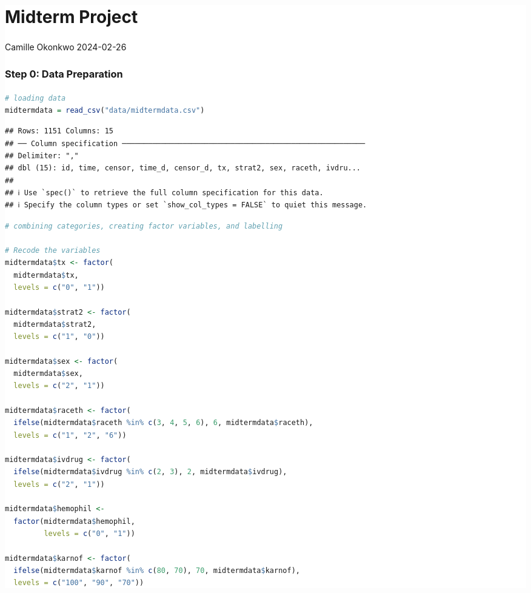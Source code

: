 Midterm Project
================
Camille Okonkwo
2024-02-26

### Step 0: Data Preparation

``` r
# loading data
midtermdata = read_csv("data/midtermdata.csv")
```

    ## Rows: 1151 Columns: 15
    ## ── Column specification ────────────────────────────────────────────────────────
    ## Delimiter: ","
    ## dbl (15): id, time, censor, time_d, censor_d, tx, strat2, sex, raceth, ivdru...
    ## 
    ## ℹ Use `spec()` to retrieve the full column specification for this data.
    ## ℹ Specify the column types or set `show_col_types = FALSE` to quiet this message.

``` r
# combining categories, creating factor variables, and labelling

# Recode the variables
midtermdata$tx <- factor(
  midtermdata$tx,
  levels = c("0", "1"))

midtermdata$strat2 <- factor(
  midtermdata$strat2,
  levels = c("1", "0"))

midtermdata$sex <- factor(
  midtermdata$sex,
  levels = c("2", "1"))
  
midtermdata$raceth <- factor(
  ifelse(midtermdata$raceth %in% c(3, 4, 5, 6), 6, midtermdata$raceth),
  levels = c("1", "2", "6"))

midtermdata$ivdrug <- factor(
  ifelse(midtermdata$ivdrug %in% c(2, 3), 2, midtermdata$ivdrug), 
  levels = c("2", "1"))

midtermdata$hemophil <- 
  factor(midtermdata$hemophil, 
         levels = c("0", "1"))

midtermdata$karnof <- factor(
  ifelse(midtermdata$karnof %in% c(80, 70), 70, midtermdata$karnof),
  levels = c("100", "90", "70"))
```
